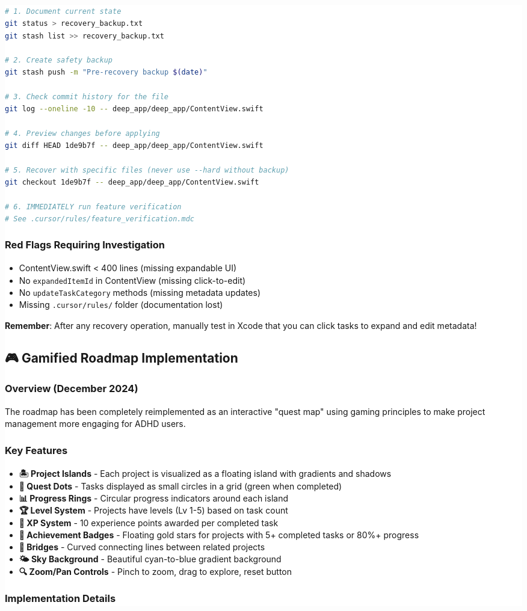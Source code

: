 ```bash
# 1. Document current state
git status > recovery_backup.txt
git stash list >> recovery_backup.txt

# 2. Create safety backup
git stash push -m "Pre-recovery backup $(date)"

# 3. Check commit history for the file
git log --oneline -10 -- deep_app/deep_app/ContentView.swift

# 4. Preview changes before applying
git diff HEAD 1de9b7f -- deep_app/deep_app/ContentView.swift

# 5. Recover with specific files (never use --hard without backup)
git checkout 1de9b7f -- deep_app/deep_app/ContentView.swift

# 6. IMMEDIATELY run feature verification
# See .cursor/rules/feature_verification.mdc
```

### Red Flags Requiring Investigation
- ContentView.swift < 400 lines (missing expandable UI)
- No `expandedItemId` in ContentView (missing click-to-edit)
- No `updateTaskCategory` methods (missing metadata updates)
- Missing `.cursor/rules/` folder (documentation lost)

**Remember**: After any recovery operation, manually test in Xcode that you can click tasks to expand and edit metadata! 

## 🎮 Gamified Roadmap Implementation

### Overview (December 2024)
The roadmap has been completely reimplemented as an interactive "quest map" using gaming principles to make project management more engaging for ADHD users.

### Key Features
- **🏝️ Project Islands** - Each project is visualized as a floating island with gradients and shadows
- **🎯 Quest Dots** - Tasks displayed as small circles in a grid (green when completed)
- **📊 Progress Rings** - Circular progress indicators around each island
- **🏆 Level System** - Projects have levels (Lv 1-5) based on task count
- **💎 XP System** - 10 experience points awarded per completed task
- **🌟 Achievement Badges** - Floating gold stars for projects with 5+ completed tasks or 80%+ progress
- **🌉 Bridges** - Curved connecting lines between related projects
- **🌤️ Sky Background** - Beautiful cyan-to-blue gradient background
- **🔍 Zoom/Pan Controls** - Pinch to zoom, drag to explore, reset button

### Implementation Details
